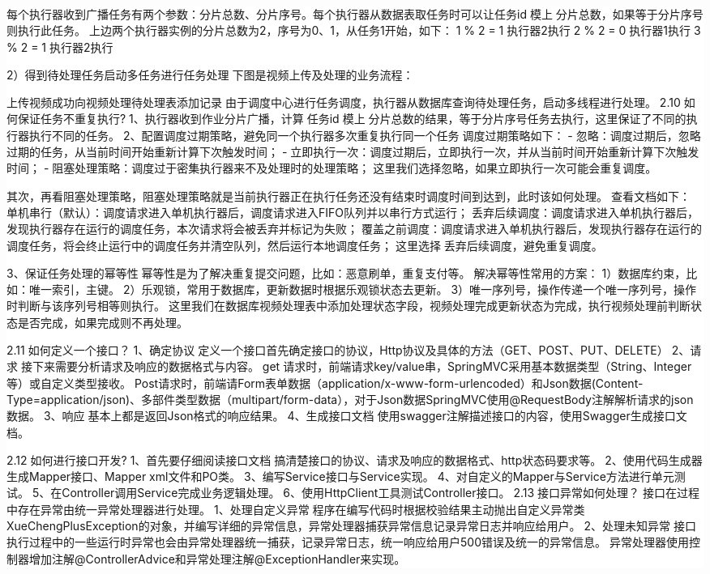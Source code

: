 每个执行器收到广播任务有两个参数：分片总数、分片序号。每个执行器从数据表取任务时可以让任务id 模上 分片总数，如果等于分片序号则执行此任务。
上边两个执行器实例的分片总数为2，序号为0、1，从任务1开始，如下：
1  %  2 = 1    执行器2执行
2  %  2 =  0    执行器1执行
3  %  2 =  1     执行器2执行

2）得到待处理任务启动多任务进行任务处理
下图是视频上传及处理的业务流程：

上传视频成功向视频处理待处理表添加记录
由于调度中心进行任务调度，执行器从数据库查询待处理任务，启动多线程进行处理。
2.10 如何保证任务不重复执行?
1、执行器收到作业分片广播，计算 任务id 模上 分片总数的结果，等于分片序号任务去执行，这里保证了不同的执行器执行不同的任务。
2、配置调度过期策略，避免同一个执行器多次重复执行同一个任务
调度过期策略如下：
        - 忽略：调度过期后，忽略过期的任务，从当前时间开始重新计算下次触发时间；
        - 立即执行一次：调度过期后，立即执行一次，并从当前时间开始重新计算下次触发时间；
    - 阻塞处理策略：调度过于密集执行器来不及处理时的处理策略；
这里我们选择忽略，如果立即执行一次可能会重复调度。

其次，再看阻塞处理策略，阻塞处理策略就是当前执行器正在执行任务还没有结束时调度时间到达到，此时该如何处理。
查看文档如下：
        单机串行（默认）：调度请求进入单机执行器后，调度请求进入FIFO队列并以串行方式运行；
        丢弃后续调度：调度请求进入单机执行器后，发现执行器存在运行的调度任务，本次请求将会被丢弃并标记为失败；
        覆盖之前调度：调度请求进入单机执行器后，发现执行器存在运行的调度任务，将会终止运行中的调度任务并清空队列，然后运行本地调度任务；
这里选择 丢弃后续调度，避免重复调度。

3、保证任务处理的幂等性
幂等性是为了解决重复提交问题，比如：恶意刷单，重复支付等。
解决幂等性常用的方案：
1）数据库约束，比如：唯一索引，主键。
2）乐观锁，常用于数据库，更新数据时根据乐观锁状态去更新。
3）唯一序列号，操作传递一个唯一序列号，操作时判断与该序列号相等则执行。
这里我们在数据库视频处理表中添加处理状态字段，视频处理完成更新状态为完成，执行视频处理前判断状态是否完成，如果完成则不再处理。

2.11 如何定义一个接口？
1、确定协议
定义一个接口首先确定接口的协议，Http协议及具体的方法（GET、POST、PUT、DELETE）
2、请求
接下来需要分析请求及响应的数据格式与内容。
get 请求时，前端请求key/value串，SpringMVC采用基本数据类型（String、Integer等）或自定义类型接收。
Post请求时，前端请Form表单数据（application/x-www-form-urlencoded）和Json数据(Content-Type=application/json)、多部件类型数据（multipart/form-data），对于Json数据SpringMVC使用@RequestBody注解解析请求的json数据。
3、响应
基本上都是返回Json格式的响应结果。
4、生成接口文档
使用swagger注解描述接口的内容，使用Swagger生成接口文档。

2.12 如何进行接口开发?
1、首先要仔细阅读接口文档
搞清楚接口的协议、请求及响应的数据格式、http状态码要求等。
2、使用代码生成器生成Mapper接口、Mapper xml文件和PO类。
3、编写Service接口与Service实现。
4、对自定义的Mapper与Service方法进行单元测试。
5、在Controller调用Service完成业务逻辑处理。
6、使用HttpClient工具测试Controller接口。
2.13 接口异常如何处理？
接口在过程中存在异常由统一异常处理器进行处理。
1、处理自定义异常
程序在编写代码时根据校验结果主动抛出自定义异常类XueChengPlusException的对象，并编写详细的异常信息，异常处理器捕获异常信息记录异常日志并响应给用户。
2、处理未知异常
接口执行过程中的一些运行时异常也会由异常处理器统一捕获，记录异常日志，统一响应给用户500错误及统一的异常信息。
异常处理器使用控制器增加注解@ControllerAdvice和异常处理注解@ExceptionHandler来实现。

